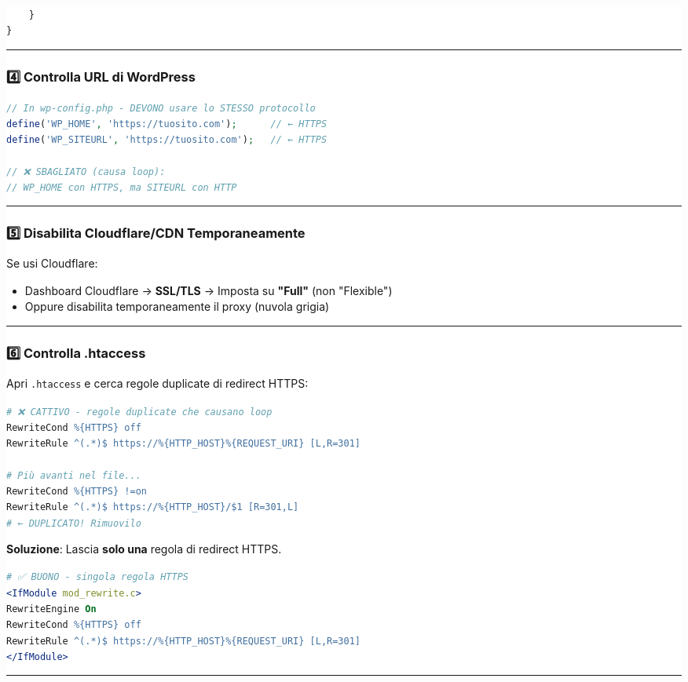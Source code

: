 ```php
    }
}
```

---

### 4️⃣ **Controlla URL di WordPress**

```php
// In wp-config.php - DEVONO usare lo STESSO protocollo
define('WP_HOME', 'https://tuosito.com');      // ← HTTPS
define('WP_SITEURL', 'https://tuosito.com');   // ← HTTPS

// ❌ SBAGLIATO (causa loop):
// WP_HOME con HTTPS, ma SITEURL con HTTP
```

---

### 5️⃣ **Disabilita Cloudflare/CDN Temporaneamente**

Se usi Cloudflare:
- Dashboard Cloudflare → **SSL/TLS** → Imposta su **"Full"** (non "Flexible")
- Oppure disabilita temporaneamente il proxy (nuvola grigia)

---

### 6️⃣ **Controlla .htaccess**

Apri `.htaccess` e cerca regole duplicate di redirect HTTPS:

```apache
# ❌ CATTIVO - regole duplicate che causano loop
RewriteCond %{HTTPS} off
RewriteRule ^(.*)$ https://%{HTTP_HOST}%{REQUEST_URI} [L,R=301]

# Più avanti nel file...
RewriteCond %{HTTPS} !=on
RewriteRule ^(.*)$ https://%{HTTP_HOST}/$1 [R=301,L]
# ← DUPLICATO! Rimuovilo
```

**Soluzione**: Lascia **solo una** regola di redirect HTTPS.

```apache
# ✅ BUONO - singola regola HTTPS
<IfModule mod_rewrite.c>
RewriteEngine On
RewriteCond %{HTTPS} off
RewriteRule ^(.*)$ https://%{HTTP_HOST}%{REQUEST_URI} [L,R=301]
</IfModule>
```

---
